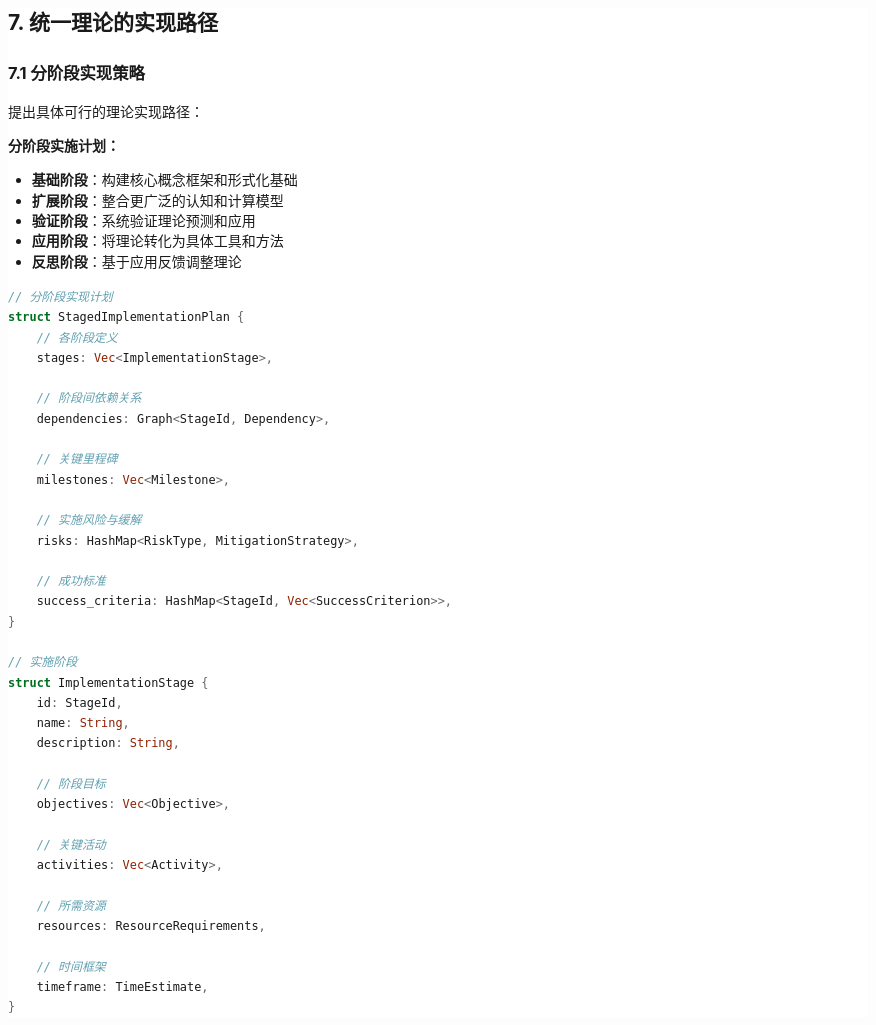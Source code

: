 ## 7. 统一理论的实现路径

### 7.1 分阶段实现策略

提出具体可行的理论实现路径：

**分阶段实施计划：**

- **基础阶段**：构建核心概念框架和形式化基础
- **扩展阶段**：整合更广泛的认知和计算模型
- **验证阶段**：系统验证理论预测和应用
- **应用阶段**：将理论转化为具体工具和方法
- **反思阶段**：基于应用反馈调整理论

```rust
// 分阶段实现计划
struct StagedImplementationPlan {
    // 各阶段定义
    stages: Vec<ImplementationStage>,
    
    // 阶段间依赖关系
    dependencies: Graph<StageId, Dependency>,
    
    // 关键里程碑
    milestones: Vec<Milestone>,
    
    // 实施风险与缓解
    risks: HashMap<RiskType, MitigationStrategy>,
    
    // 成功标准
    success_criteria: HashMap<StageId, Vec<SuccessCriterion>>,
}

// 实施阶段
struct ImplementationStage {
    id: StageId,
    name: String,
    description: String,
    
    // 阶段目标
    objectives: Vec<Objective>,
    
    // 关键活动
    activities: Vec<Activity>,
    
    // 所需资源
    resources: ResourceRequirements,
    
    // 时间框架
    timeframe: TimeEstimate,
}
```
